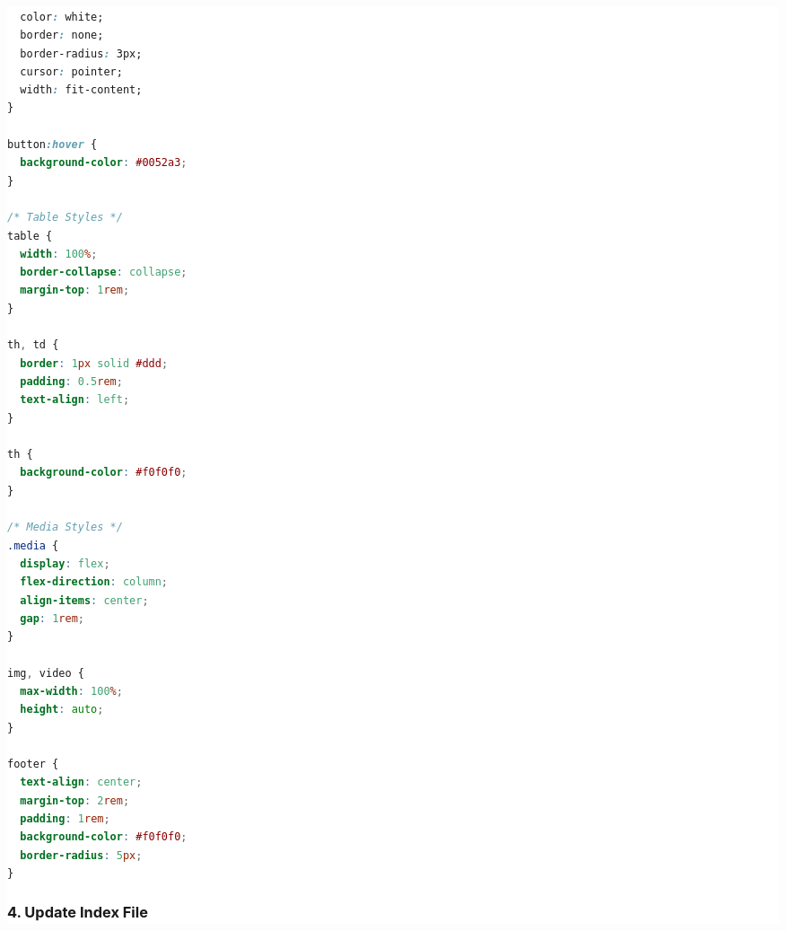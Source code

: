 ```css
  color: white;
  border: none;
  border-radius: 3px;
  cursor: pointer;
  width: fit-content;
}

button:hover {
  background-color: #0052a3;
}

/* Table Styles */
table {
  width: 100%;
  border-collapse: collapse;
  margin-top: 1rem;
}

th, td {
  border: 1px solid #ddd;
  padding: 0.5rem;
  text-align: left;
}

th {
  background-color: #f0f0f0;
}

/* Media Styles */
.media {
  display: flex;
  flex-direction: column;
  align-items: center;
  gap: 1rem;
}

img, video {
  max-width: 100%;
  height: auto;
}

footer {
  text-align: center;
  margin-top: 2rem;
  padding: 1rem;
  background-color: #f0f0f0;
  border-radius: 5px;
}
```

### 4. Update Index File
